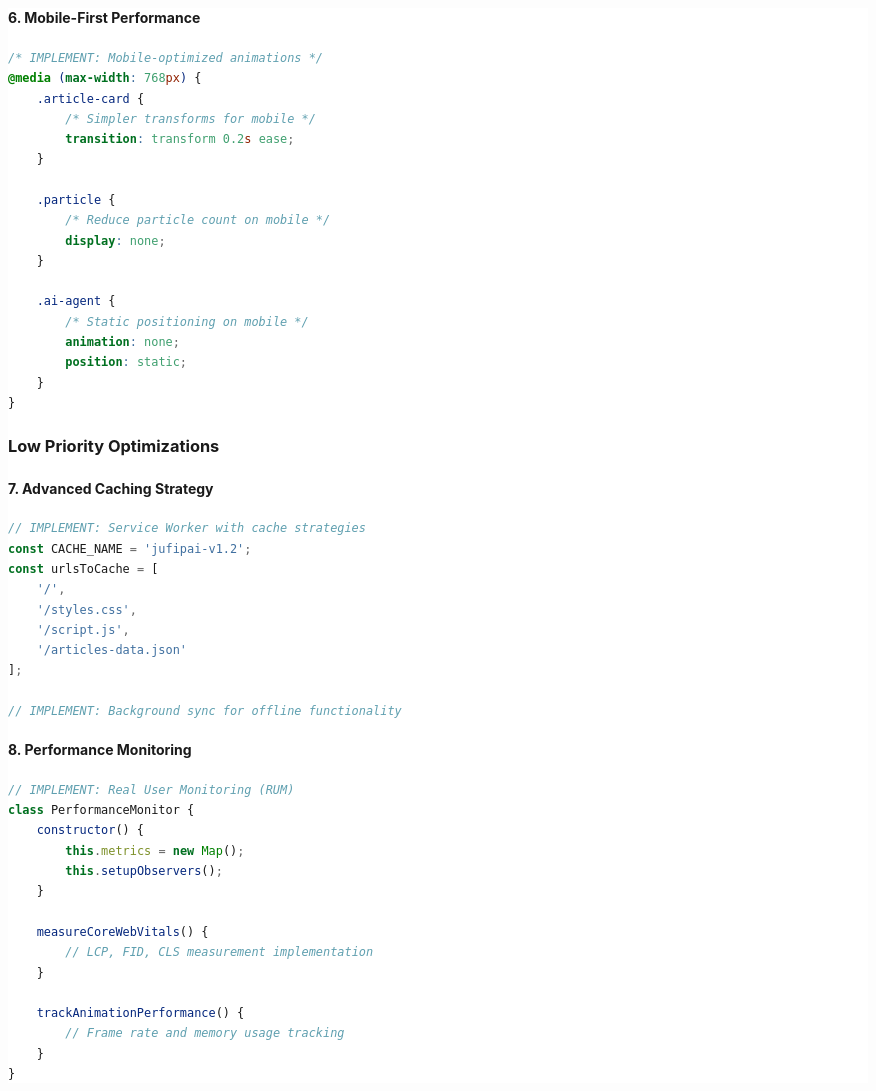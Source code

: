 #### 6. Mobile-First Performance
```css
/* IMPLEMENT: Mobile-optimized animations */
@media (max-width: 768px) {
    .article-card {
        /* Simpler transforms for mobile */
        transition: transform 0.2s ease;
    }

    .particle {
        /* Reduce particle count on mobile */
        display: none;
    }

    .ai-agent {
        /* Static positioning on mobile */
        animation: none;
        position: static;
    }
}
```

### Low Priority Optimizations

#### 7. Advanced Caching Strategy
```javascript
// IMPLEMENT: Service Worker with cache strategies
const CACHE_NAME = 'jufipai-v1.2';
const urlsToCache = [
    '/',
    '/styles.css',
    '/script.js',
    '/articles-data.json'
];

// IMPLEMENT: Background sync for offline functionality
```

#### 8. Performance Monitoring
```javascript
// IMPLEMENT: Real User Monitoring (RUM)
class PerformanceMonitor {
    constructor() {
        this.metrics = new Map();
        this.setupObservers();
    }

    measureCoreWebVitals() {
        // LCP, FID, CLS measurement implementation
    }

    trackAnimationPerformance() {
        // Frame rate and memory usage tracking
    }
}
```

